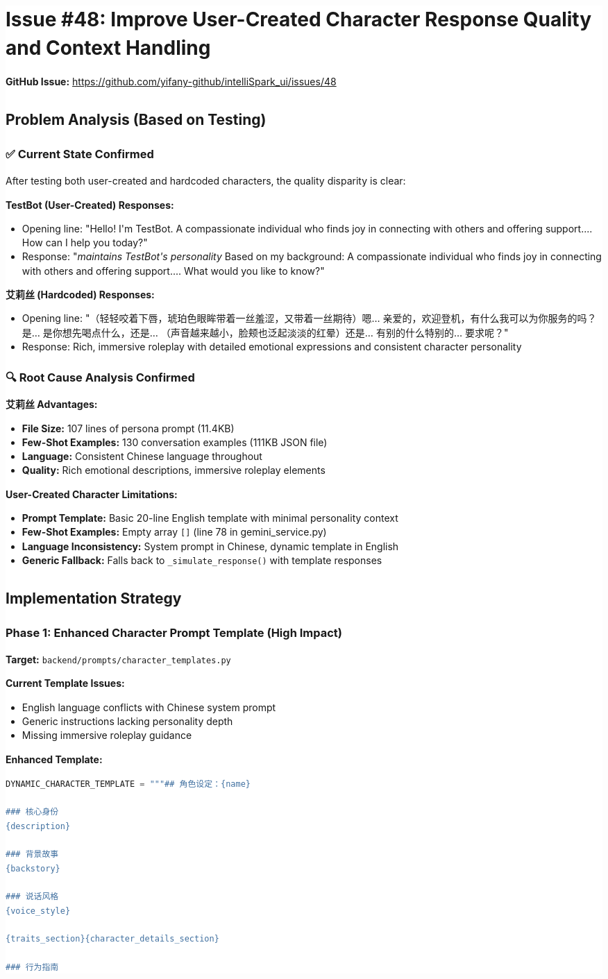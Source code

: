 # Issue #48: Improve User-Created Character Response Quality and Context Handling

**GitHub Issue:** https://github.com/yifany-github/intelliSpark_ui/issues/48

## Problem Analysis (Based on Testing)

### ✅ Current State Confirmed
After testing both user-created and hardcoded characters, the quality disparity is clear:

**TestBot (User-Created) Responses:**
- Opening line: "Hello! I'm TestBot. A compassionate individual who finds joy in connecting with others and offering support.... How can I help you today?"
- Response: "*maintains TestBot's personality* Based on my background: A compassionate individual who finds joy in connecting with others and offering support.... What would you like to know?"

**艾莉丝 (Hardcoded) Responses:**
- Opening line: "（轻轻咬着下唇，琥珀色眼眸带着一丝羞涩，又带着一丝期待）嗯… 亲爱的，欢迎登机，有什么我可以为你服务的吗？ 是… 是你想先喝点什么，还是… （声音越来越小，脸颊也泛起淡淡的红晕）还是… 有别的什么特别的… 要求呢？"
- Response: Rich, immersive roleplay with detailed emotional expressions and consistent character personality

### 🔍 Root Cause Analysis Confirmed

**艾莉丝 Advantages:**
- **File Size:** 107 lines of persona prompt (11.4KB)
- **Few-Shot Examples:** 130 conversation examples (111KB JSON file)
- **Language:** Consistent Chinese language throughout
- **Quality:** Rich emotional descriptions, immersive roleplay elements

**User-Created Character Limitations:**
- **Prompt Template:** Basic 20-line English template with minimal personality context
- **Few-Shot Examples:** Empty array `[]` (line 78 in gemini_service.py)
- **Language Inconsistency:** System prompt in Chinese, dynamic template in English
- **Generic Fallback:** Falls back to `_simulate_response()` with template responses

## Implementation Strategy

### Phase 1: Enhanced Character Prompt Template (High Impact)
**Target:** `backend/prompts/character_templates.py`

**Current Template Issues:**
- English language conflicts with Chinese system prompt
- Generic instructions lacking personality depth
- Missing immersive roleplay guidance

**Enhanced Template:**
```python
DYNAMIC_CHARACTER_TEMPLATE = """## 角色设定：{name}

### 核心身份
{description}

### 背景故事  
{backstory}

### 说话风格
{voice_style}

{traits_section}{character_details_section}

### 行为指南
```